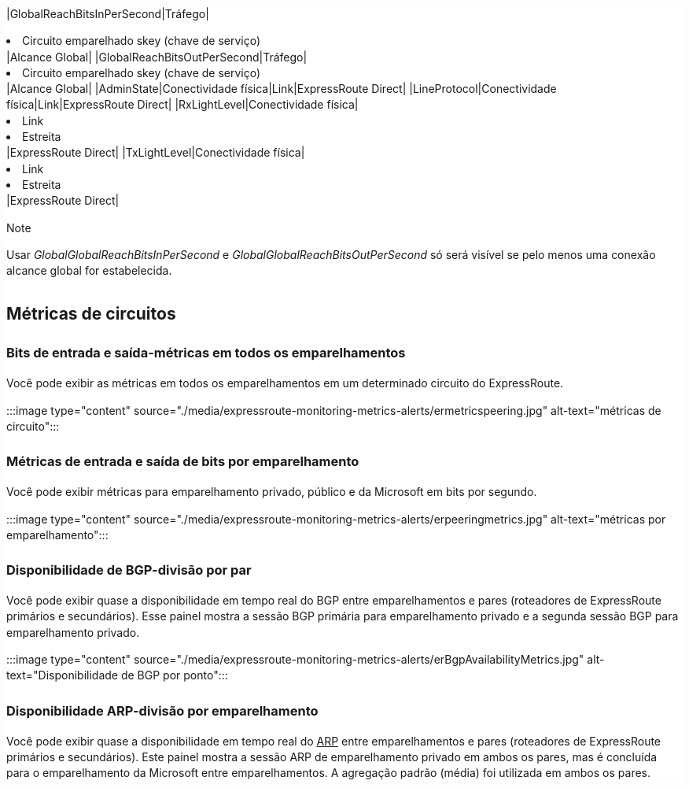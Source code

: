 |GlobalReachBitsInPerSecond|Tráfego|<ui><li>Circuito emparelhado skey (chave de serviço)</ui></li>|Alcance Global|
|GlobalReachBitsOutPerSecond|Tráfego|<ui><li>Circuito emparelhado skey (chave de serviço)</ui></li>|Alcance Global|
|AdminState|Conectividade física|Link|ExpressRoute Direct|
|LineProtocol|Conectividade física|Link|ExpressRoute Direct|
|RxLightLevel|Conectividade física|<ui><li>Link</ui></li><ui><li>Estreita</ui></li>|ExpressRoute Direct|
|TxLightLevel|Conectividade física|<ui><li>Link</ui></li><ui><li>Estreita</ui></li>|ExpressRoute Direct|
>[!NOTE]
>Usar *GlobalGlobalReachBitsInPerSecond* e *GlobalGlobalReachBitsOutPerSecond* só será visível se pelo menos uma conexão alcance global for estabelecida.
>

## <a name="circuits-metrics"></a>Métricas de circuitos

### <a name="bits-in-and-out---metrics-across-all-peerings"></a>Bits de entrada e saída-métricas em todos os emparelhamentos

Você pode exibir as métricas em todos os emparelhamentos em um determinado circuito do ExpressRoute.

:::image type="content" source="./media/expressroute-monitoring-metrics-alerts/ermetricspeering.jpg" alt-text="métricas de circuito":::

### <a name="bits-in-and-out---metrics-per-peering"></a>Métricas de entrada e saída de bits por emparelhamento

Você pode exibir métricas para emparelhamento privado, público e da Microsoft em bits por segundo.

:::image type="content" source="./media/expressroute-monitoring-metrics-alerts/erpeeringmetrics.jpg" alt-text="métricas por emparelhamento":::

### <a name="bgp-availability---split-by-peer"></a>Disponibilidade de BGP-divisão por par  

Você pode exibir quase a disponibilidade em tempo real do BGP entre emparelhamentos e pares (roteadores de ExpressRoute primários e secundários). Esse painel mostra a sessão BGP primária para emparelhamento privado e a segunda sessão BGP para emparelhamento privado. 

:::image type="content" source="./media/expressroute-monitoring-metrics-alerts/erBgpAvailabilityMetrics.jpg" alt-text="Disponibilidade de BGP por ponto":::

### <a name="arp-availability---split-by-peering"></a>Disponibilidade ARP-divisão por emparelhamento  

Você pode exibir quase a disponibilidade em tempo real do [ARP](./expressroute-troubleshooting-arp-resource-manager.md) entre emparelhamentos e pares (roteadores de ExpressRoute primários e secundários). Este painel mostra a sessão ARP de emparelhamento privado em ambos os pares, mas é concluída para o emparelhamento da Microsoft entre emparelhamentos. A agregação padrão (média) foi utilizada em ambos os pares.  
